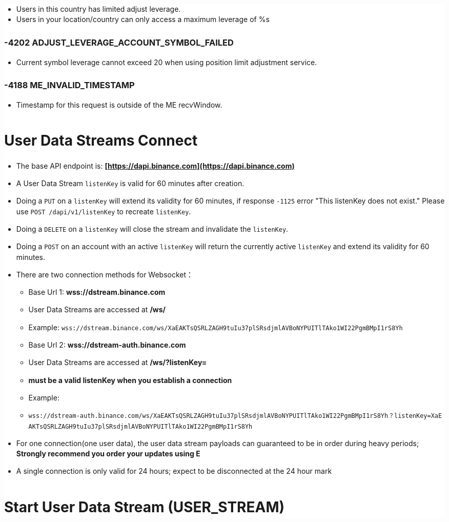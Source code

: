 *   Users in this country has limited adjust leverage.
*   Users in your location/country can only access a maximum leverage of %s

### \-4202 ADJUST\_LEVERAGE\_ACCOUNT\_SYMBOL\_FAILED[​](/docs/derivatives/coin-margined-futures/error-code#-4202-adjust_leverage_account_symbol_failed "Direct link to -4202 ADJUST_LEVERAGE_ACCOUNT_SYMBOL_FAILED")

*   Current symbol leverage cannot exceed 20 when using position limit adjustment service.

### \-4188 ME\_INVALID\_TIMESTAMP[​](/docs/derivatives/coin-margined-futures/error-code#-4188-me_invalid_timestamp "Direct link to -4188 ME_INVALID_TIMESTAMP")

*   Timestamp for this request is outside of the ME recvWindow.

# User Data Streams Connect

*   The base API endpoint is: **[https://dapi.binance.com](https://dapi.binance.com)**
    
*   A User Data Stream `listenKey` is valid for 60 minutes after creation.
    
*   Doing a `PUT` on a `listenKey` will extend its validity for 60 minutes, if response `-1125` error "This listenKey does not exist." Please use `POST /dapi/v1/listenKey` to recreate `listenKey`.
    
*   Doing a `DELETE` on a `listenKey` will close the stream and invalidate the `listenKey`.
    
*   Doing a `POST` on an account with an active `listenKey` will return the currently active `listenKey` and extend its validity for 60 minutes.
    
*   There are two connection methods for Websocket：
    
    *   Base Url 1: **wss://dstream.binance.com**
        
    *   User Data Streams are accessed at **/ws/<listenKey>**
        
    *   Example: `wss://dstream.binance.com/ws/XaEAKTsQSRLZAGH9tuIu37plSRsdjmlAVBoNYPUITlTAko1WI22PgmBMpI1rS8Yh`
        
    *   Base Url 2: **wss://dstream-auth.binance.com**
        
    *   User Data Streams are accessed at **/ws/<listenKey>?listenKey=<validateListenKey>**
        
    *   **<validateListenKey> must be a valid listenKey when you establish a connection**
        
    *   Example:
        
    *   `wss://dstream-auth.binance.com/ws/XaEAKTsQSRLZAGH9tuIu37plSRsdjmlAVBoNYPUITlTAko1WI22PgmBMpI1rS8Yh？listenKey=XaEAKTsQSRLZAGH9tuIu37plSRsdjmlAVBoNYPUITlTAko1WI22PgmBMpI1rS8Yh`
        
*   For one connection(one user data), the user data stream payloads can guaranteed to be in order during heavy periods; **Strongly recommend you order your updates using E**
    
*   A single connection is only valid for 24 hours; expect to be disconnected at the 24 hour mark

# Start User Data Stream (USER\_STREAM)
